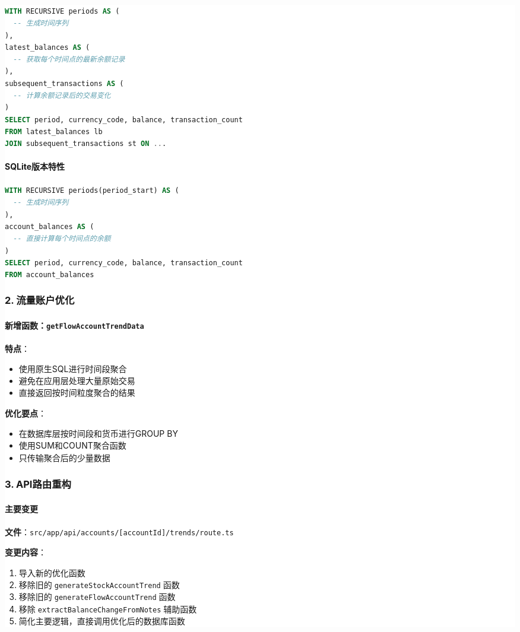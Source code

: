 ```sql
WITH RECURSIVE periods AS (
  -- 生成时间序列
),
latest_balances AS (
  -- 获取每个时间点的最新余额记录
),
subsequent_transactions AS (
  -- 计算余额记录后的交易变化
)
SELECT period, currency_code, balance, transaction_count
FROM latest_balances lb
JOIN subsequent_transactions st ON ...
```

#### SQLite版本特性

```sql
WITH RECURSIVE periods(period_start) AS (
  -- 生成时间序列
),
account_balances AS (
  -- 直接计算每个时间点的余额
)
SELECT period, currency_code, balance, transaction_count
FROM account_balances
```

### 2. 流量账户优化

#### 新增函数：`getFlowAccountTrendData`

**特点**：

- 使用原生SQL进行时间段聚合
- 避免在应用层处理大量原始交易
- 直接返回按时间粒度聚合的结果

**优化要点**：

- 在数据库层按时间段和货币进行GROUP BY
- 使用SUM和COUNT聚合函数
- 只传输聚合后的少量数据

### 3. API路由重构

#### 主要变更

**文件**：`src/app/api/accounts/[accountId]/trends/route.ts`

**变更内容**：

1. 导入新的优化函数
2. 移除旧的 `generateStockAccountTrend` 函数
3. 移除旧的 `generateFlowAccountTrend` 函数
4. 移除 `extractBalanceChangeFromNotes` 辅助函数
5. 简化主要逻辑，直接调用优化后的数据库函数
